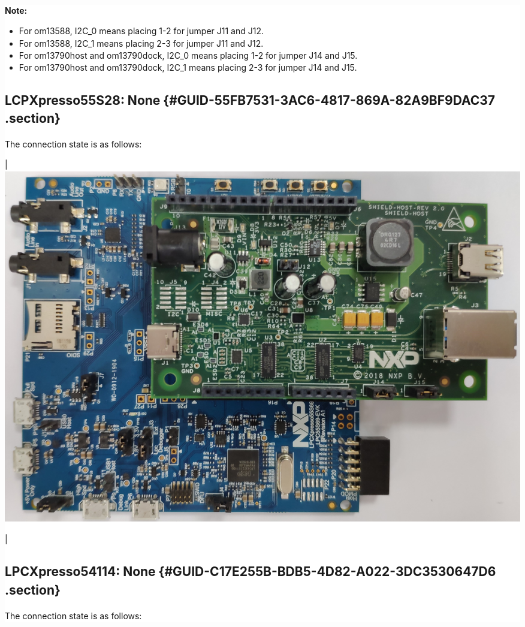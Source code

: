 **Note:**

-   For om13588, I2C\_0 means placing 1-2 for jumper J11 and J12.
-   For om13588, I2C\_1 means placing 2-3 for jumper J11 and J12.
-   For om13790host and om13790dock, I2C\_0 means placing 1-2 for jumper J14 and J15.
-   For om13790host and om13790dock, I2C\_1 means placing 2-3 for jumper J14 and J15.

## LCPXpresso55S28: None {#GUID-55FB7531-3AC6-4817-869A-82A9BF9DAC37 .section}

The connection state is as follows:

|![](../images/lpc55s28.jpg "LPCXpresso55S28 connect shield board")

|

## LPCXpresso54114: None {#GUID-C17E255B-BDB5-4D82-A022-3DC3530647D6 .section}

The connection state is as follows:
